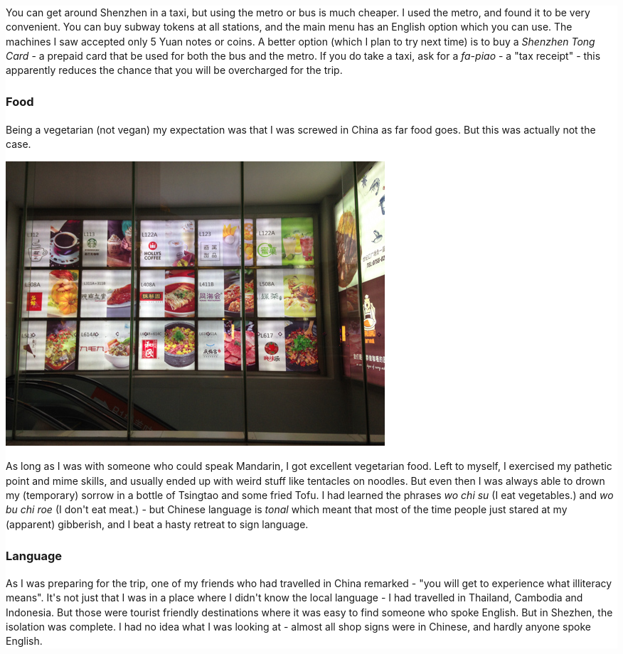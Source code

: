 You can get around Shenzhen in a taxi, but using the metro or bus is much
cheaper. I used the metro, and found it to be very convenient. You can
buy subway tokens at all stations, and the main menu has an English
option which you can use. The machines I saw accepted only 5 Yuan
notes or coins. A better option (which I plan to try next time) is to
buy a *Shenzhen Tong Card* - a prepaid card that be used for both the
bus and the metro. If you do take a taxi, ask for a *fa-piao* - a "tax
receipt" - this apparently reduces the chance that you will be
overcharged for the trip.

### Food

Being a vegetarian (not vegan) my expectation was that I was screwed
in China as far food goes. But this was actually not the case.

![Shenzhen](/images/2016/01/shenzhen-food.jpg)

As long as I was with someone who
could speak Mandarin, I got excellent vegetarian food. Left to myself,
I exercised my pathetic point and mime skills, and usually ended up
with weird stuff like tentacles on noodles. But even then I was always
able to drown my (temporary) sorrow in a bottle of Tsingtao and some
fried Tofu. I had learned the phrases *wo chi su* (I eat vegetables.)
and *wo bu chi roe* (I don't eat meat.) - but Chinese language is
*tonal* which meant that most of the time people just stared at my
(apparent) gibberish, and I beat a hasty retreat to sign language.

### Language

As I was preparing for the trip, one of my friends who had travelled
in China remarked - "you will get to experience what illiteracy
means". It's not just that I was in a place where I didn't know the
local language - I had travelled in Thailand, Cambodia and
Indonesia. But those were tourist friendly destinations where it was
easy to find someone who spoke English. But in Shezhen, the isolation
was complete. I had no idea what I was looking at - almost all shop
signs were in Chinese, and hardly anyone spoke English.
